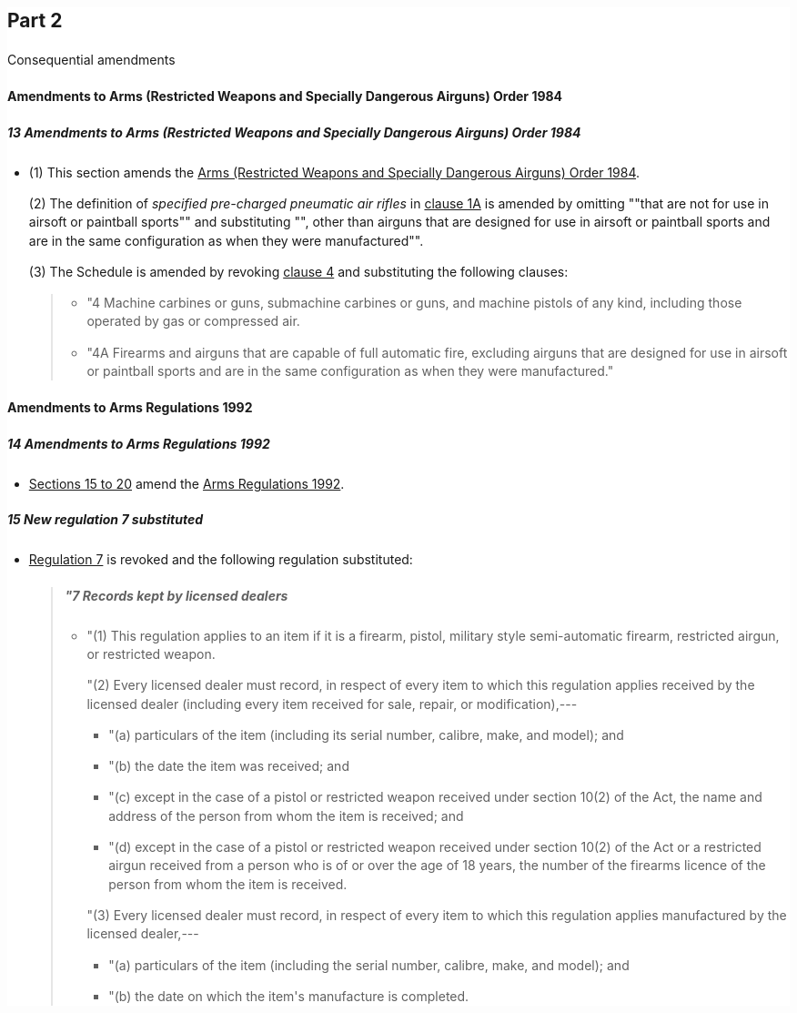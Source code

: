     

## Part 2  
Consequential amendments

#### Amendments to Arms (Restricted Weapons and Specially Dangerous Airguns) Order 1984

##### 13 Amendments to Arms (Restricted Weapons and Specially Dangerous Airguns) Order 1984
    
*   (1) This section amends the [Arms (Restricted Weapons and Specially Dangerous Airguns) Order 1984][38].
    
    (2) The definition of _specified pre-charged pneumatic air rifles_ in [clause 1A][39] is amended by omitting ""that are not for use in airsoft or paintball sports"" and substituting "", other than airguns that are designed for use in airsoft or paintball sports and are in the same configuration as when they were manufactured"".
    
    (3) The Schedule is amended by revoking [clause 4][40] and substituting the following clauses:
    
    > *   "4 Machine carbines or guns, submachine carbines or guns, and machine pistols of any kind, including those operated by gas or compressed air.
    > 
    > *   "4A Firearms and airguns that are capable of full automatic fire, excluding airguns that are designed for use in airsoft or paintball sports and are in the same configuration as when they were manufactured."
    > 
    > 
    
    

#### Amendments to Arms Regulations 1992

##### 14 Amendments to Arms Regulations 1992
    
*   [Sections 15 to 20][21] amend the [Arms Regulations 1992][41].

##### 15 New regulation 7 substituted
    
*   [Regulation 7][42] is revoked and the following regulation substituted:
    
    > ##### "7 Records kept by licensed dealers
    >     
    > *   "(1) This regulation applies to an item if it is a firearm, pistol, military style semi-automatic firearm, restricted airgun, or restricted weapon.
    >     
    >     "(2) Every licensed dealer must record, in respect of every item to which this regulation applies received by the licensed dealer (including every item received for sale, repair, or modification),---
    >         
    >     *   "(a) particulars of the item (including its serial number, calibre, make, and model); and
    >     
    >     *   "(b) the date the item was received; and
    >     
    >     *   "(c) except in the case of a pistol or restricted weapon received under section 10(2) of the Act, the name and address of the person from whom the item is received; and
    >     
    >     *   "(d) except in the case of a pistol or restricted weapon received under section 10(2) of the Act or a restricted airgun received from a person who is of or over the age of 18 years, the number of the firearms licence of the person from whom the item is received.
    >     
    >     "(3) Every licensed dealer must record, in respect of every item to which this regulation applies manufactured by the licensed dealer,---
    >         
    >     *   "(a) particulars of the item (including the serial number, calibre, make, and model); and
    >     
    >     *   "(b) the date on which the item's manufacture is completed.

[0]: http://www.legislation.govt.nz/act/public/2012/0117/latest/whole.html#DLM3653109
[1]: http://www.legislation.govt.nz/act/public/2012/0117/latest/whole.html#DLM3653110
[2]: http://www.legislation.govt.nz/act/public/2012/0117/latest/whole.html#DLM3653111
[3]: http://www.legislation.govt.nz/act/public/2012/0117/latest/whole.html#DLM3653112
[4]: http://www.legislation.govt.nz/act/public/2012/0117/latest/whole.html#DLM3653113
[5]: http://www.legislation.govt.nz/act/public/2012/0117/latest/whole.html#DLM3880101
[6]: http://www.legislation.govt.nz/act/public/2012/0117/latest/whole.html#DLM3880100
[7]: http://www.legislation.govt.nz/act/public/2012/0117/latest/whole.html#DLM3653120
[8]: http://www.legislation.govt.nz/act/public/2012/0117/latest/whole.html#DLM3926906
[9]: http://www.legislation.govt.nz/act/public/2012/0117/latest/whole.html#DLM3880102
[10]: http://www.legislation.govt.nz/act/public/2012/0117/latest/whole.html#DLM3926907
[11]: http://www.legislation.govt.nz/act/public/2012/0117/latest/whole.html#DLM3926908
[12]: http://www.legislation.govt.nz/act/public/2012/0117/latest/whole.html#DLM3653123
[13]: http://www.legislation.govt.nz/act/public/2012/0117/latest/whole.html#DLM3926909
[14]: http://www.legislation.govt.nz/act/public/2012/0117/latest/whole.html#DLM3926910
[15]: http://www.legislation.govt.nz/act/public/2012/0117/latest/whole.html#DLM3926911
[16]: http://www.legislation.govt.nz/act/public/2012/0117/latest/whole.html#DLM3653125
[17]: http://www.legislation.govt.nz/act/public/2012/0117/latest/whole.html#DLM3653126
[18]: http://www.legislation.govt.nz/act/public/2012/0117/latest/whole.html#DLM3653127
[19]: http://www.legislation.govt.nz/act/public/2012/0117/latest/whole.html#DLM3653129
[20]: http://www.legislation.govt.nz/act/public/2012/0117/latest/whole.html#DLM3653130
[21]: http://www.legislation.govt.nz/act/public/2012/0117/latest/whole.html#DLM3926912
[22]: http://www.legislation.govt.nz/act/public/2012/0117/latest/whole.html#DLM3926913
[23]: http://www.legislation.govt.nz/act/public/2012/0117/latest/whole.html#DLM3653131
[24]: http://www.legislation.govt.nz/act/public/2012/0117/latest/whole.html#DLM3653132
[25]: http://www.legislation.govt.nz/act/public/2012/0117/latest/whole.html#DLM3653133
[26]: http://www.legislation.govt.nz/act/public/2012/0117/latest/whole.html#DLM3653134
[27]: http://www.legislation.govt.nz/act/public/2012/0117/latest/whole.html#DLM3653135
[28]: http://www.legislation.govt.nz/act/public/2012/0117/latest/link.aspx?id=DLM72621
[29]: http://www.legislation.govt.nz/act/public/2012/0117/latest/link.aspx?id=DLM72627
[30]: http://www.legislation.govt.nz/act/public/2012/0117/latest/link.aspx?id=DLM72903
[31]: http://www.legislation.govt.nz/act/public/2012/0117/latest/link.aspx?id=DLM72905
[32]: http://www.legislation.govt.nz/act/public/2012/0117/latest/link.aspx?id=DLM72906
[33]: http://www.legislation.govt.nz/act/public/2012/0117/latest/link.aspx?id=DLM72909
[34]: http://www.legislation.govt.nz/act/public/2012/0117/latest/link.aspx?id=DLM72911
[35]: http://www.legislation.govt.nz/act/public/2012/0117/latest/link.aspx?id=DLM72913
[36]: http://www.legislation.govt.nz/act/public/2012/0117/latest/link.aspx?id=DLM73319
[37]: http://www.legislation.govt.nz/act/public/2012/0117/latest/link.aspx?id=DLM73366
[38]: http://www.legislation.govt.nz/act/public/2012/0117/latest/link.aspx?id=DLM95639
[39]: http://www.legislation.govt.nz/act/public/2012/0117/latest/link.aspx?id=DLM3306901
[40]: http://www.legislation.govt.nz/act/public/2012/0117/latest/link.aspx?id=DLM3948704
[41]: http://www.legislation.govt.nz/act/public/2012/0117/latest/link.aspx?id=DLM168888
[42]: http://www.legislation.govt.nz/act/public/2012/0117/latest/link.aspx?id=DLM169108
[43]: http://www.legislation.govt.nz/act/public/2012/0117/latest/link.aspx?id=DLM169112
[44]: http://www.legislation.govt.nz/act/public/2012/0117/latest/link.aspx?id=DLM169113
[45]: http://www.legislation.govt.nz/act/public/2012/0117/latest/link.aspx?id=DLM169114
[46]: http://www.legislation.govt.nz/act/public/2012/0117/latest/link.aspx?id=DLM169115